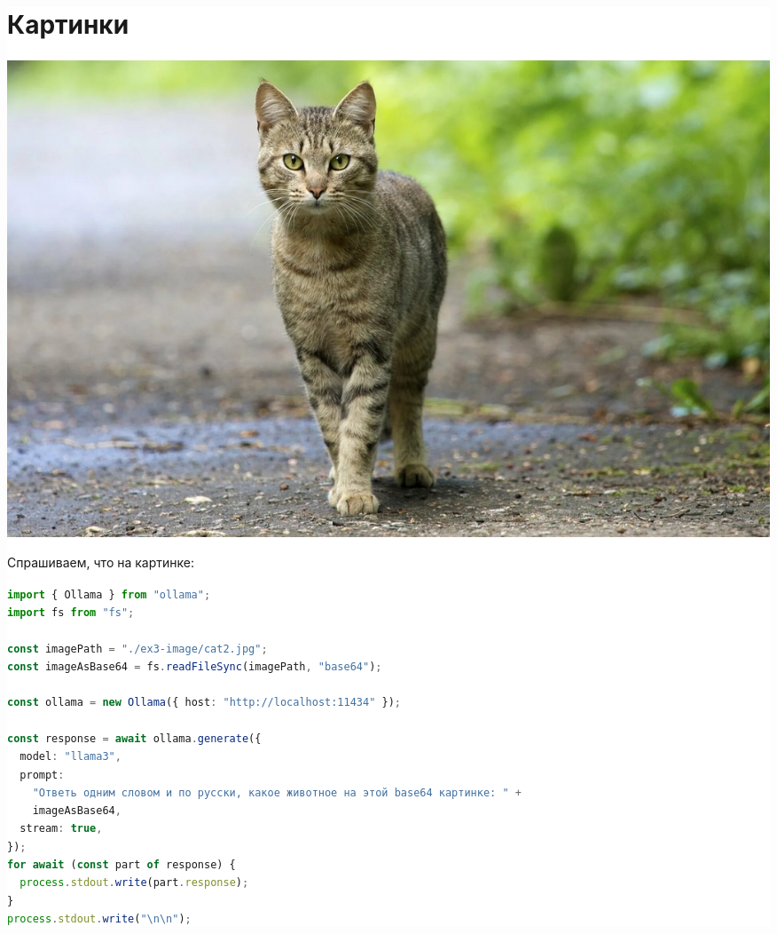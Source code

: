 
# Картинки

![bg right contain](./ex3-image/cat2.jpg)

Спрашиваем, что на картинке:

```ts
import { Ollama } from "ollama";
import fs from "fs";

const imagePath = "./ex3-image/cat2.jpg";
const imageAsBase64 = fs.readFileSync(imagePath, "base64");

const ollama = new Ollama({ host: "http://localhost:11434" });

const response = await ollama.generate({
  model: "llama3",
  prompt:
    "Ответь одним словом и по русски, какое животное на этой base64 картинке: " +
    imageAsBase64,
  stream: true,
});
for await (const part of response) {
  process.stdout.write(part.response);
}
process.stdout.write("\n\n");
```
